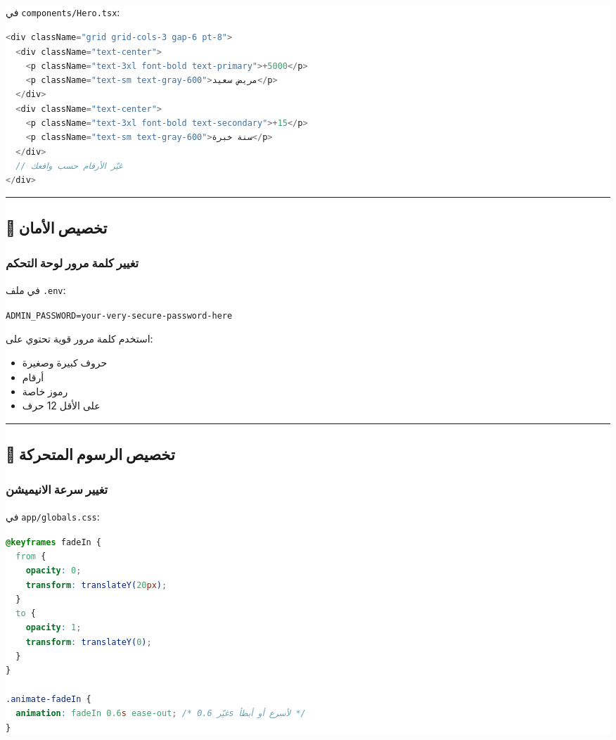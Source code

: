 في `components/Hero.tsx`:
```typescript
<div className="grid grid-cols-3 gap-6 pt-8">
  <div className="text-center">
    <p className="text-3xl font-bold text-primary">+5000</p>
    <p className="text-sm text-gray-600">مريض سعيد</p>
  </div>
  <div className="text-center">
    <p className="text-3xl font-bold text-secondary">+15</p>
    <p className="text-sm text-gray-600">سنة خبرة</p>
  </div>
  // غيّر الأرقام حسب واقعك
</div>
```

---

## 🔐 تخصيص الأمان

### تغيير كلمة مرور لوحة التحكم

في ملف `.env`:
```env
ADMIN_PASSWORD=your-very-secure-password-here
```

استخدم كلمة مرور قوية تحتوي على:
- حروف كبيرة وصغيرة
- أرقام
- رموز خاصة
- على الأقل 12 حرف

---

## 🎨 تخصيص الرسوم المتحركة

### تغيير سرعة الانيميشن

في `app/globals.css`:
```css
@keyframes fadeIn {
  from {
    opacity: 0;
    transform: translateY(20px);
  }
  to {
    opacity: 1;
    transform: translateY(0);
  }
}

.animate-fadeIn {
  animation: fadeIn 0.6s ease-out; /* غيّر 0.6s لأسرع أو أبطأ */
}
```
